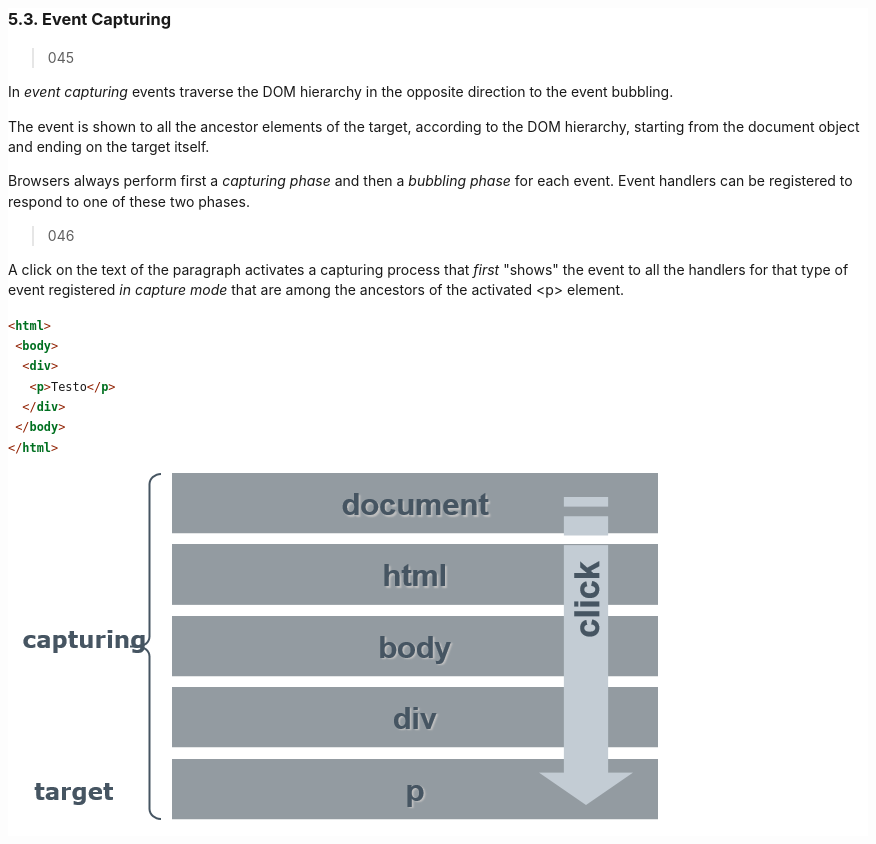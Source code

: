



### 5.3. Event Capturing




> 045




In *event capturing* events traverse the DOM hierarchy in the opposite direction to the event bubbling.

The event is shown to all the ancestor elements of the target, according to the DOM hierarchy, starting from the document object and ending on the target itself.

Browsers always perform first a *capturing* *phase* and then a *bubbling phase* for each event. Event handlers can be registered to respond to one of these two phases. 








> 046


A click on the text of the paragraph activates a capturing process that *first* "shows" the event to all the handlers for that type of event registered *in capture mode* that are among the ancestors of the activated \<p\> element. 


```html
<html>
 <body>
  <div>
   <p>Testo</p>
  </div>
 </body>
</html>
```

 






![Capturing](img/domhtml6.png) 
